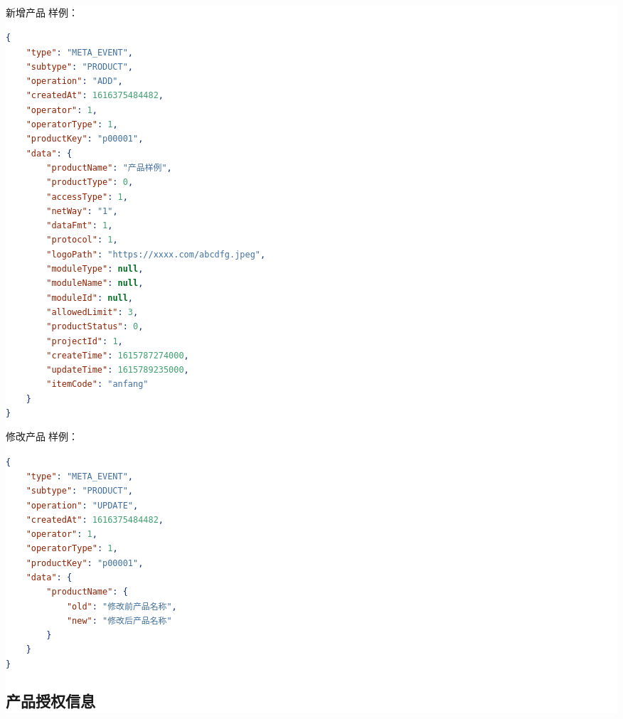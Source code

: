 新增产品 样例：

```json
{
    "type": "META_EVENT",
    "subtype": "PRODUCT",
    "operation": "ADD",
    "createdAt": 1616375484482,
    "operator": 1,
    "operatorType": 1,
    "productKey": "p00001",
    "data": {
        "productName": "产品样例",
        "productType": 0,
        "accessType": 1,
        "netWay": "1",
        "dataFmt": 1,
        "protocol": 1,
        "logoPath": "https://xxxx.com/abcdfg.jpeg",
        "moduleType": null,
        "moduleName": null,
        "moduleId": null,
        "allowedLimit": 3,
        "productStatus": 0,
        "projectId": 1,
        "createTime": 1615787274000,
        "updateTime": 1615789235000,
        "itemCode": "anfang"
    }
}
```

修改产品 样例：

```json
{
    "type": "META_EVENT",
    "subtype": "PRODUCT",
    "operation": "UPDATE",
    "createdAt": 1616375484482,
    "operator": 1,
    "operatorType": 1,
    "productKey": "p00001",
    "data": {
        "productName": {
            "old": "修改前产品名称",
            "new": "修改后产品名称"
        }
    }
}
```

## **产品授权信息**

